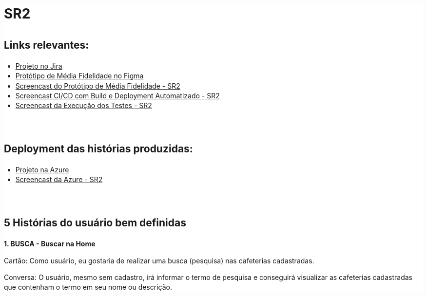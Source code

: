 # SR2

## Links relevantes:
<ul>
  <li>
    <a  href="https://apontecafe.atlassian.net/jira/software/projects/APC/boards/1"
      >Projeto no Jira</a>
  </li>
    <li>
    <a  href="https://www.figma.com/design/7lTqT6QR7tPP4GbiBYDMkY/aponte-site?node-id=390-2&t=BOG7jKT6YFavzwmj-0"
      >Protótipo de Média Fidelidade no Figma</a>
  </li>
  <li>
    <a  href="https://www.youtube.com/watch?v=gWatEtoSqLw"
      >Screencast do Protótipo de Média Fidelidade - SR2</a>
  </li>
  <li>
    <a  href="https://www.youtube.com/watch?v=T1E4frktCVA"
      >Screencast CI/CD com Build e Deployment Automatizado - SR2</a>
  </li>
  <li>
    <a  href="https://www.youtube.com/watch?si=DxcBDBGeDytvK2bv&v=xd-yLl5PQcU&feature=youtu.be"
      >Screencast da Execução dos Testes - SR2</a>
  </li>
</ul>
<br/>

## Deployment das histórias produzidas:
<ul>
  <li>
    <a  href="https://apontecafe.azurewebsites.net/"
      >Projeto na Azure</a>
  </li>
  <li>
    <a  href="https://www.youtube.com/watch?v=tdsjQhi2Oro"
      >Screencast da Azure - SR2</a>
  </li>
</ul>
<br/>

## 5 Histórias do usuário bem definidas

**1. BUSCA - Buscar na Home**

Cartão: Como usuário, eu gostaria de realizar uma busca (pesquisa) nas cafeterias cadastradas.

Conversa: O usuário, mesmo sem cadastro, irá informar o termo de pesquisa e conseguirá visualizar as cafeterias cadastradas que contenham o termo em seu nome ou descrição.
